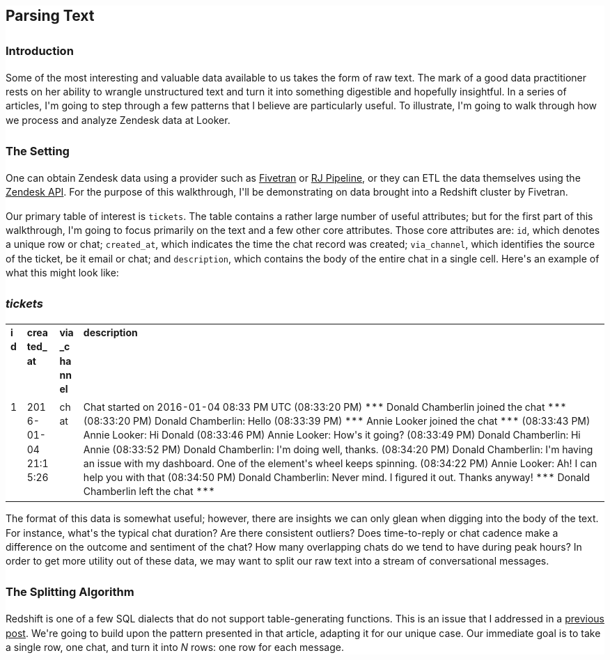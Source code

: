 ## Parsing Text
### Introduction
Some of the most interesting and valuable data available to us takes the form of raw text. The mark of a good data practitioner rests on her ability to wrangle unstructured text and turn it into something digestible and hopefully insightful. In a series of articles, I'm going to step through a few patterns that I believe are particularly useful. To illustrate, I'm going to walk through how we process and analyze Zendesk data at Looker.

### The Setting
One can obtain Zendesk data using a provider such as [Fivetran](https://fivetran.com/) or [RJ Pipeline](https://rjmetrics.com/product/pipeline/), or they can ETL the data themselves using the [Zendesk API](https://developer.zendesk.com/rest_api/docs/core/introduction). For the purpose of this walkthrough, I'll be demonstrating on data brought into a Redshift cluster by Fivetran.

Our primary table of interest is `tickets`. The table contains a rather large number of useful attributes; but for the first part of this walkthrough, I'm going to focus primarily on the text and a few other core attributes. Those core attributes are: `id`, which denotes a unique row or chat; `created_at`, which indicates the time the chat record was created; `via_channel`, which identifies the source of the ticket, be it email or chat; and `description`, which contains the body of the entire chat in a single cell. Here's an example of what this might look like:
### _tickets_
<table style="width:100%">
  <tr>
    <td><b>id</b></td>
    <td><b>created_at</b></td> 
    <td><b>via_channel</b></td>
    <td><b>description</b></td>
  </tr>
  <tr>
    <td>1</td>
    <td> 2016-01-04 21:15:26</td> 
    <td>chat</td>
    <td>Chat started on 2016-01-04 08:33 PM UTC (08:33:20 PM) *** Donald Chamberlin joined the chat *** (08:33:20 PM) Donald Chamberlin: Hello (08:33:39 PM) *** Annie Looker joined the chat *** (08:33:43 PM) Annie Looker: Hi Donald (08:33:46 PM) Annie Looker: How's it going? (08:33:49 PM) Donald Chamberlin: Hi Annie (08:33:52 PM) Donald Chamberlin: I'm doing well, thanks. (08:34:20 PM) Donald Chamberlin: I'm having an issue with my dashboard. One of the element's wheel keeps spinning. (08:34:22 PM) Annie Looker: Ah! I can help you with that (08:34:50 PM) Donald Chamberlin: Never mind. I figured it out. Thanks anyway! *** Donald Chamberlin left the chat ***</td>
  </tr>
</table>

The format of this data is somewhat useful; however, there are insights we can only glean when digging into the body of the text. For instance, what's the typical chat duration? Are there consistent outliers? Does time-to-reply or chat cadence make a difference on the outcome and sentiment of the chat? How many overlapping chats do we tend to have during peak hours? In order to get more utility out of these data, we may want to split our raw text into a stream of conversational messages.

### The Splitting Algorithm
Redshift is one of a few SQL dialects that do not support table-generating functions. This is an issue that I addressed in a [previous post](https://discourse.looker.com/t/splitting-strings-into-rows-in-the-absence-of-table-generating-functions). We're going to build upon the pattern presented in that article, adapting it for our unique case. Our immediate goal is to take a single row, one chat, and turn it into _N_ rows: one row for each message.
